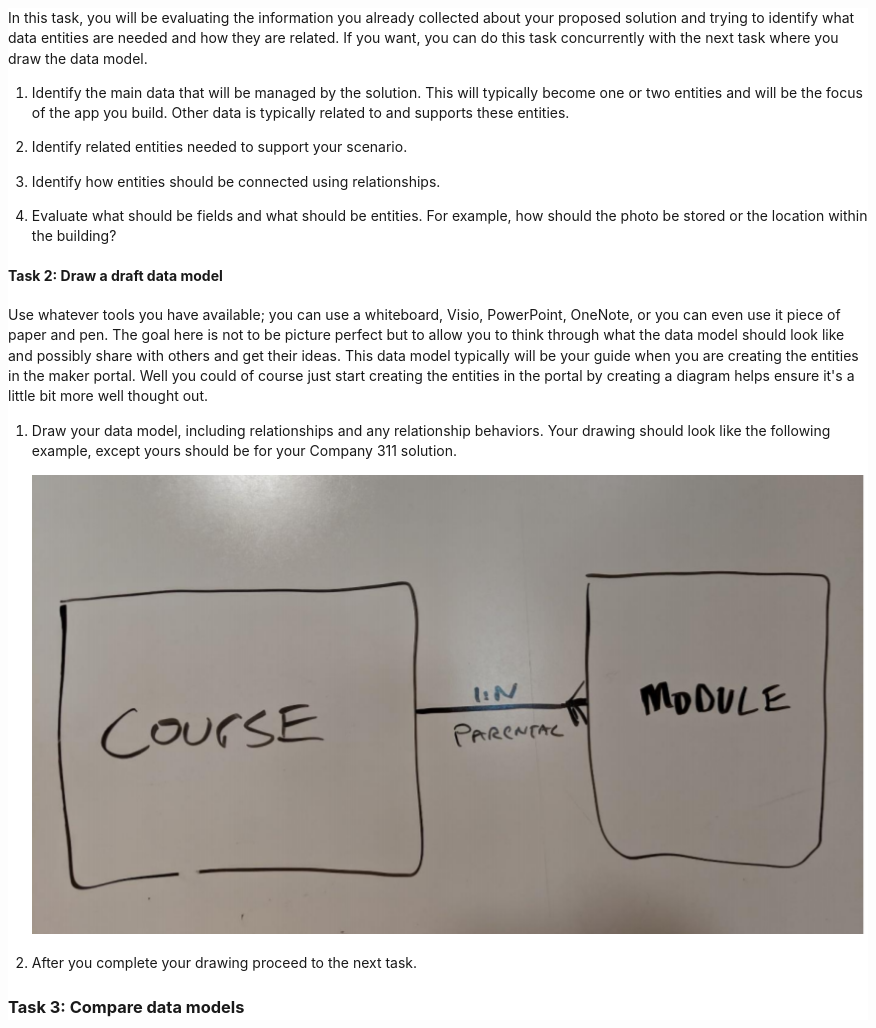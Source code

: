 In this task, you will be evaluating the information you already collected about your proposed solution and trying to identify what data entities are needed and how they are related. If you want, you can do this task concurrently with the next task where you draw the data model.

1.  Identify the main data that will be managed by the solution. This will typically become one or two entities and will be the focus of the app you build. Other data is typically related to and supports these entities.

2.  Identify related entities needed to support your scenario.

3.  Identify how entities should be connected using relationships.

4.  Evaluate what should be fields and what should be entities. For example, how should the photo be stored or the location within the building?

#### **Task 2: Draw a draft data model**

Use whatever tools you have available; you can use a whiteboard, Visio, PowerPoint, OneNote, or you can even use it piece of paper and pen. The goal here is not to be picture perfect but to allow you to think through what the data model should look like and possibly share with others and get their ideas. This data model typically will be your guide when you are creating the entities in the maker portal. Well you could of course just start creating the entities in the portal by creating a diagram helps ensure it's a little bit more well thought out.

1.  Draw your data model, including relationships and any relationship behaviors. Your drawing should look like the following example, except yours should be for your Company 311 solution.
    
    ![Whiteboard drawing of an example data model](./media/image1.png)

2.  After you complete your drawing proceed to the next task.

### **Task 3: Compare data models**

